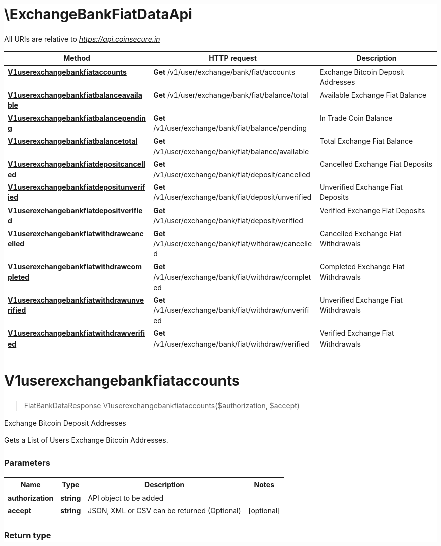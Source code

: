 # \ExchangeBankFiatDataApi

All URIs are relative to *https://api.coinsecure.in*

Method | HTTP request | Description
------------- | ------------- | -------------
[**V1userexchangebankfiataccounts**](ExchangeBankFiatDataApi.md#V1userexchangebankfiataccounts) | **Get** /v1/user/exchange/bank/fiat/accounts | Exchange Bitcoin Deposit Addresses
[**V1userexchangebankfiatbalanceavailable**](ExchangeBankFiatDataApi.md#V1userexchangebankfiatbalanceavailable) | **Get** /v1/user/exchange/bank/fiat/balance/total | Available Exchange Fiat Balance
[**V1userexchangebankfiatbalancepending**](ExchangeBankFiatDataApi.md#V1userexchangebankfiatbalancepending) | **Get** /v1/user/exchange/bank/fiat/balance/pending | In Trade Coin Balance
[**V1userexchangebankfiatbalancetotal**](ExchangeBankFiatDataApi.md#V1userexchangebankfiatbalancetotal) | **Get** /v1/user/exchange/bank/fiat/balance/available | Total Exchange Fiat Balance
[**V1userexchangebankfiatdepositcancelled**](ExchangeBankFiatDataApi.md#V1userexchangebankfiatdepositcancelled) | **Get** /v1/user/exchange/bank/fiat/deposit/cancelled | Cancelled Exchange Fiat Deposits
[**V1userexchangebankfiatdepositunverified**](ExchangeBankFiatDataApi.md#V1userexchangebankfiatdepositunverified) | **Get** /v1/user/exchange/bank/fiat/deposit/unverified | Unverified Exchange Fiat Deposits
[**V1userexchangebankfiatdepositverified**](ExchangeBankFiatDataApi.md#V1userexchangebankfiatdepositverified) | **Get** /v1/user/exchange/bank/fiat/deposit/verified | Verified Exchange Fiat Deposits
[**V1userexchangebankfiatwithdrawcancelled**](ExchangeBankFiatDataApi.md#V1userexchangebankfiatwithdrawcancelled) | **Get** /v1/user/exchange/bank/fiat/withdraw/cancelled | Cancelled Exchange Fiat Withdrawals
[**V1userexchangebankfiatwithdrawcompleted**](ExchangeBankFiatDataApi.md#V1userexchangebankfiatwithdrawcompleted) | **Get** /v1/user/exchange/bank/fiat/withdraw/completed | Completed Exchange Fiat Withdrawals
[**V1userexchangebankfiatwithdrawunverified**](ExchangeBankFiatDataApi.md#V1userexchangebankfiatwithdrawunverified) | **Get** /v1/user/exchange/bank/fiat/withdraw/unverified | Unverified Exchange Fiat Withdrawals
[**V1userexchangebankfiatwithdrawverified**](ExchangeBankFiatDataApi.md#V1userexchangebankfiatwithdrawverified) | **Get** /v1/user/exchange/bank/fiat/withdraw/verified | Verified Exchange Fiat Withdrawals


# **V1userexchangebankfiataccounts**
> FiatBankDataResponse V1userexchangebankfiataccounts($authorization, $accept)

Exchange Bitcoin Deposit Addresses

Gets a List of Users Exchange Bitcoin Addresses.


### Parameters

Name | Type | Description  | Notes
------------- | ------------- | ------------- | -------------
 **authorization** | **string**| API object to be added | 
 **accept** | **string**| JSON, XML or CSV can be returned (Optional) | [optional] 

### Return type
